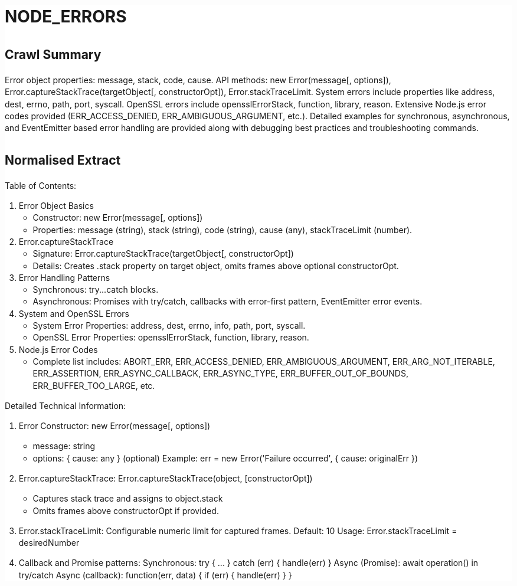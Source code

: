 # NODE_ERRORS

## Crawl Summary
Error object properties: message, stack, code, cause. API methods: new Error(message[, options]), Error.captureStackTrace(targetObject[, constructorOpt]), Error.stackTraceLimit. System errors include properties like address, dest, errno, path, port, syscall. OpenSSL errors include opensslErrorStack, function, library, reason. Extensive Node.js error codes provided (ERR_ACCESS_DENIED, ERR_AMBIGUOUS_ARGUMENT, etc.). Detailed examples for synchronous, asynchronous, and EventEmitter based error handling are provided along with debugging best practices and troubleshooting commands.

## Normalised Extract
Table of Contents:
  1. Error Object Basics
     - Constructor: new Error(message[, options])
     - Properties: message (string), stack (string), code (string), cause (any), stackTraceLimit (number).
  2. Error.captureStackTrace
     - Signature: Error.captureStackTrace(targetObject[, constructorOpt])
     - Details: Creates .stack property on target object, omits frames above optional constructorOpt.
  3. Error Handling Patterns
     - Synchronous: try...catch blocks.
     - Asynchronous: Promises with try/catch, callbacks with error-first pattern, EventEmitter error events.
  4. System and OpenSSL Errors
     - System Error Properties: address, dest, errno, info, path, port, syscall.
     - OpenSSL Error Properties: opensslErrorStack, function, library, reason.
  5. Node.js Error Codes
     - Complete list includes: ABORT_ERR, ERR_ACCESS_DENIED, ERR_AMBIGUOUS_ARGUMENT, ERR_ARG_NOT_ITERABLE, ERR_ASSERTION, ERR_ASYNC_CALLBACK, ERR_ASYNC_TYPE, ERR_BUFFER_OUT_OF_BOUNDS, ERR_BUFFER_TOO_LARGE, etc.

Detailed Technical Information:
1. Error Constructor:
   new Error(message[, options])
     - message: string
     - options: { cause: any } (optional)
   Example: err = new Error('Failure occurred', { cause: originalErr })

2. Error.captureStackTrace:
   Error.captureStackTrace(object, [constructorOpt])
     - Captures stack trace and assigns to object.stack
     - Omits frames above constructorOpt if provided.

3. Error.stackTraceLimit:
   Configurable numeric limit for captured frames.
   Default: 10
   Usage: Error.stackTraceLimit = desiredNumber

4. Callback and Promise patterns:
   Synchronous: try { ... } catch (err) { handle(err) }
   Async (Promise): await operation() in try/catch
   Async (callback): function(err, data) { if (err) { handle(err) } }
